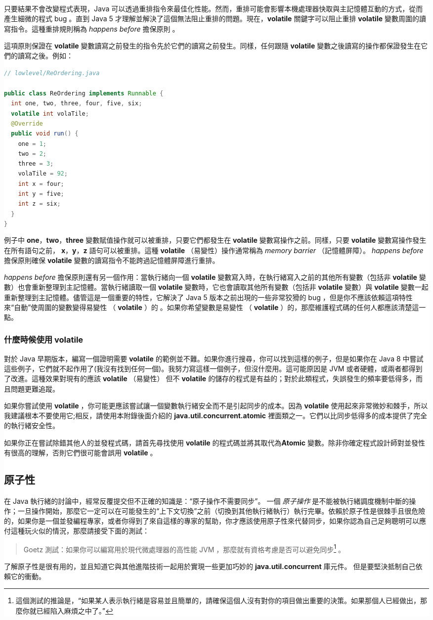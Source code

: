 只要結果不會改變程式表現，Java 可以透過重排指令來最佳化性能。然而，重排可能會影響本機處理器快取與主記憶體互動的方式，從而產生細微的程式 bug 。直到 Java 5 才理解並解決了這個無法阻止重排的問題。現在，**volatile** 關鍵字可以阻止重排 **volatile** 變數周圍的讀寫指令。這種重排規則稱為 *happens before* 擔保原則 。

這項原則保證在 **volatile** 變數讀寫之前發生的指令先於它們的讀寫之前發生。同樣，任何跟隨 **volatile** 變數之後讀寫的操作都保證發生在它們的讀寫之後。例如：

```java
// lowlevel/ReOrdering.java

public class ReOrdering implements Runnable {
  int one, two, three, four, five, six;
  volatile int volaTile;
  @Override
  public void run() {
    one = 1;
    two = 2;
    three = 3;
    volaTile = 92;
    int x = four;
    int y = five;
    int z = six;
  }
}
```

例子中 **one**，**two**，**three** 變數賦值操作就可以被重排，只要它們都發生在 **volatile** 變數寫操作之前。同樣，只要 **volatile** 變數寫操作發生在所有語句之前， **x**，**y**，**z** 語句可以被重排。這種 **volatile** （易變性）操作通常稱為 *memory barrier* （記憶體屏障）。 *happens before* 擔保原則確保 **volatile** 變數的讀寫指令不能跨過記憶體屏障進行重排。

*happens before* 擔保原則還有另一個作用：當執行緒向一個 **volatile** 變數寫入時，在執行緒寫入之前的其他所有變數（包括非 **volatile** 變數）也會重新整理到主記憶體。當執行緒讀取一個 **volatile** 變數時，它也會讀取其他所有變數（包括非 **volatile** 變數）與 **volatile** 變數一起重新整理到主記憶體。儘管這是一個重要的特性，它解決了 Java 5 版本之前出現的一些非常狡猾的 bug ，但是你不應該依賴這項特性來“自動”使周圍的變數變得易變性 （ **volatile** ）的 。如果你希望變數是易變性 （ **volatile** ）的，那麼維護程式碼的任何人都應該清楚這一點。

### 什麼時候使用 volatile

對於 Java 早期版本，編寫一個證明需要 **volatile** 的範例並不難。如果你進行搜尋，你可以找到這樣的例子，但是如果你在 Java 8 中嘗試這些例子，它們就不起作用了(我沒有找到任何一個)。我努力寫這樣一個例子，但沒什麼用。這可能原因是 JVM 或者硬體，或兩者都得到了改進。這種效果對現有的應該  **volatile** （易變性） 但不 **volatile** 的儲存的程式是有益的；對於此類程式，失誤發生的頻率要低得多，而且問題更難追蹤。

如果你嘗試使用 **volatile** ，你可能更應該嘗試讓一個變數執行緒安全而不是引起同步的成本。因為 **volatile** 使用起來非常微妙和棘手，所以我建議根本不要使用它;相反，請使用本附錄後面介紹的 **java.util.concurrent.atomic** 裡面類之一。它們以比同步低得多的成本提供了完全的執行緒安全性。

如果你正在嘗試除錯其他人的並發程式碼，請首先尋找使用 **volatile** 的程式碼並將其取代為**Atomic** 變數。除非你確定程式設計師對並發性有很高的理解，否則它們很可能會誤用 **volatile** 。


## 原子性

在 Java 執行緒的討論中，經常反覆提交但不正確的知識是：“原子操作不需要同步”。 一個 *原子操作* 是不能被執行緒調度機制中斷的操作；一旦操作開始，那麼它一定可以在可能發生的“上下文切換”之前（切換到其他執行緒執行）執行完畢。依賴於原子性是很棘手且很危險的，如果你是一個並發編程專家，或者你得到了來自這樣的專家的幫助，你才應該使用原子性來代替同步，如果你認為自己足夠聰明可以應付這種玩火似的情況，那麼請接受下面的測試：

> Goetz 測試：如果你可以編寫用於現代微處理器的高性能 JVM ，那麼就有資格考慮是否可以避免同步[^4] 。

了解原子性是很有用的，並且知道它與其他進階技術一起用於實現一些更加巧妙的  **java.util.concurrent** 庫元件。 但是要堅決抵制自己依賴它的衝動。


[^1]: 在某些平台上，特別是 Windows ，預設值可能非常難以查明。你可以使用 -Xss 標誌調整堆疊大小。
[^2]: 引自 Brian Goetz, Java Concurrency in Practice 一書的作者 , 該書由 Brian Goetz, Tim Peierls, Joshua Bloch, Joseph Bowbeer, David Holmes, and Doug Lea 聯合著作 (Addison-Wesley 出版社, 2006)。↩
[^3]: 請注意，在64位處理器上可能不會發生這種情況，從而消除了這個問題。
[^4]: 這個測試的推論是，“如果某人表示執行緒是容易並且簡單的，請確保這個人沒有對你的項目做出重要的決策。如果那個人已經做出，那麼你就已經陷入麻煩之中了。”
[^5]: 這在即將產生的 C++ 的標準中得到了補救。